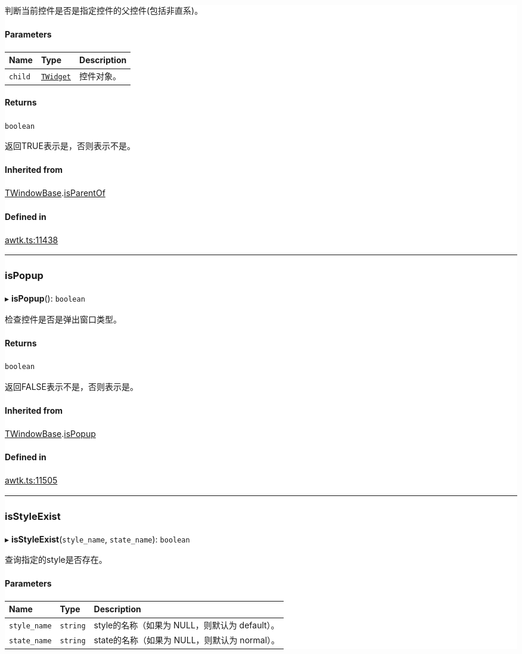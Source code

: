 判断当前控件是否是指定控件的父控件(包括非直系)。

#### Parameters

| Name | Type | Description |
| :------ | :------ | :------ |
| `child` | [`TWidget`](TWidget.md) | 控件对象。 |

#### Returns

`boolean`

返回TRUE表示是，否则表示不是。

#### Inherited from

[TWindowBase](TWindowBase.md).[isParentOf](TWindowBase.md#isparentof)

#### Defined in

[awtk.ts:11438](https://github.com/zlgopen/awtk-binding/blob/145cdd58/tools/code_gen/js/output/awtk.ts#L11438)

___

### isPopup

▸ **isPopup**(): `boolean`

检查控件是否是弹出窗口类型。

#### Returns

`boolean`

返回FALSE表示不是，否则表示是。

#### Inherited from

[TWindowBase](TWindowBase.md).[isPopup](TWindowBase.md#ispopup)

#### Defined in

[awtk.ts:11505](https://github.com/zlgopen/awtk-binding/blob/145cdd58/tools/code_gen/js/output/awtk.ts#L11505)

___

### isStyleExist

▸ **isStyleExist**(`style_name`, `state_name`): `boolean`

查询指定的style是否存在。

#### Parameters

| Name | Type | Description |
| :------ | :------ | :------ |
| `style_name` | `string` | style的名称（如果为 NULL，则默认为 default）。 |
| `state_name` | `string` | state的名称（如果为 NULL，则默认为 normal）。 |
